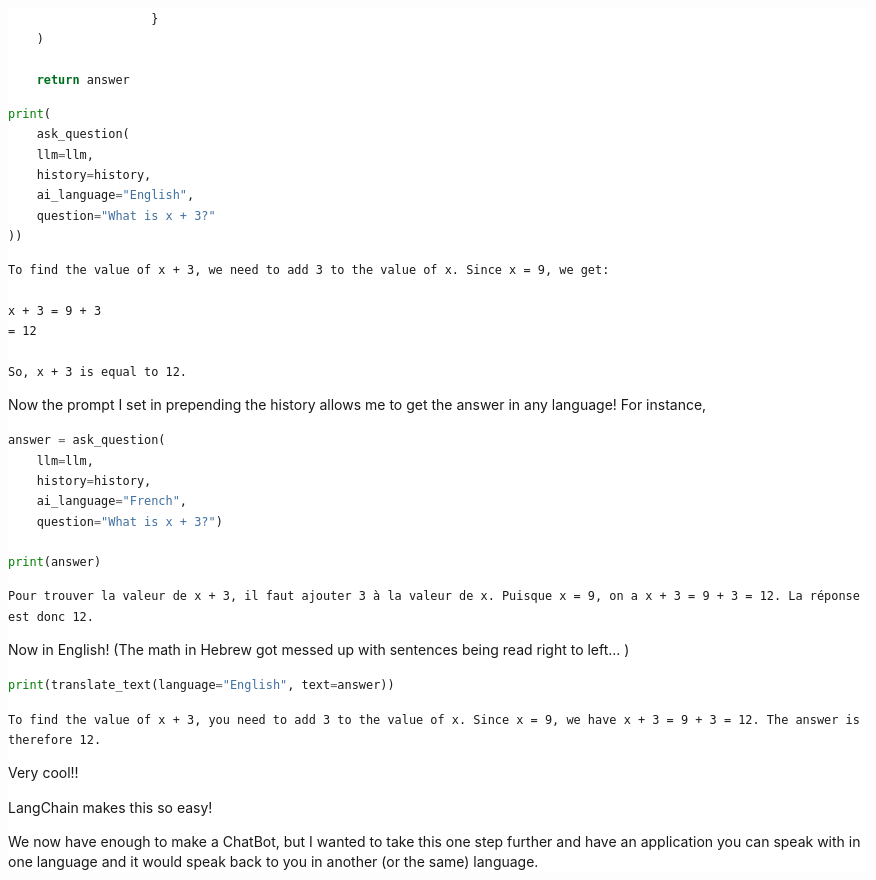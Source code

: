 ```python
                    }
    )

    return answer
```


```python
print(
    ask_question(
    llm=llm,
    history=history,
    ai_language="English",
    question="What is x + 3?"
))
```

    To find the value of x + 3, we need to add 3 to the value of x. Since x = 9, we get:
    
    x + 3 = 9 + 3
    = 12
    
    So, x + 3 is equal to 12.


Now the prompt I set in prepending the history allows me to get the answer in any language! For instance,



```python
answer = ask_question(
    llm=llm,
    history=history,
    ai_language="French",
    question="What is x + 3?")

print(answer)
```

    Pour trouver la valeur de x + 3, il faut ajouter 3 à la valeur de x. Puisque x = 9, on a x + 3 = 9 + 3 = 12. La réponse est donc 12.


Now in English! (The math in Hebrew got messed up with sentences being read right to left... )


```python
print(translate_text(language="English", text=answer))
```

    To find the value of x + 3, you need to add 3 to the value of x. Since x = 9, we have x + 3 = 9 + 3 = 12. The answer is therefore 12.


Very cool!! 

LangChain makes this so easy! 

We now have enough to make a ChatBot, but I wanted to take this one step further and have an application you can speak with in one language and it would speak back to you in another (or the same) language.
